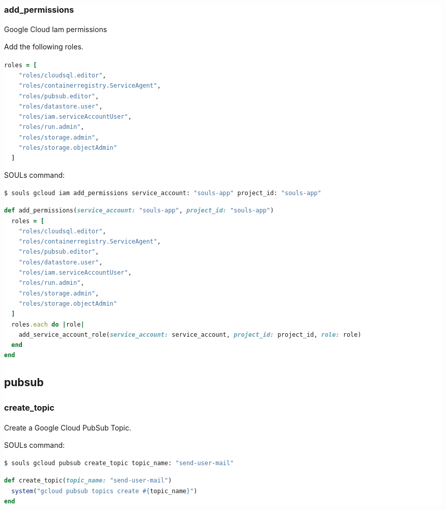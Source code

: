 ### add_permissions

Google Cloud Iam permissions

Add the following roles.

```ruby
roles = [
    "roles/cloudsql.editor",
    "roles/containerregistry.ServiceAgent",
    "roles/pubsub.editor",
    "roles/datastore.user",
    "roles/iam.serviceAccountUser",
    "roles/run.admin",
    "roles/storage.admin",
    "roles/storage.objectAdmin"
  ]
```

SOULs command:

```bash
$ souls gcloud iam add_permissions service_account: "souls-app" project_id: "souls-app"
```

```ruby
def add_permissions(service_account: "souls-app", project_id: "souls-app")
  roles = [
    "roles/cloudsql.editor",
    "roles/containerregistry.ServiceAgent",
    "roles/pubsub.editor",
    "roles/datastore.user",
    "roles/iam.serviceAccountUser",
    "roles/run.admin",
    "roles/storage.admin",
    "roles/storage.objectAdmin"
  ]
  roles.each do |role|
    add_service_account_role(service_account: service_account, project_id: project_id, role: role)
  end
end
```

## pubsub

### create_topic

Create a Google Cloud PubSub Topic.

SOULs command:

```bash
$ souls gcloud pubsub create_topic topic_name: "send-user-mail"
```

```ruby
def create_topic(topic_name: "send-user-mail")
  system("gcloud pubsub topics create #{topic_name}")
end
```
